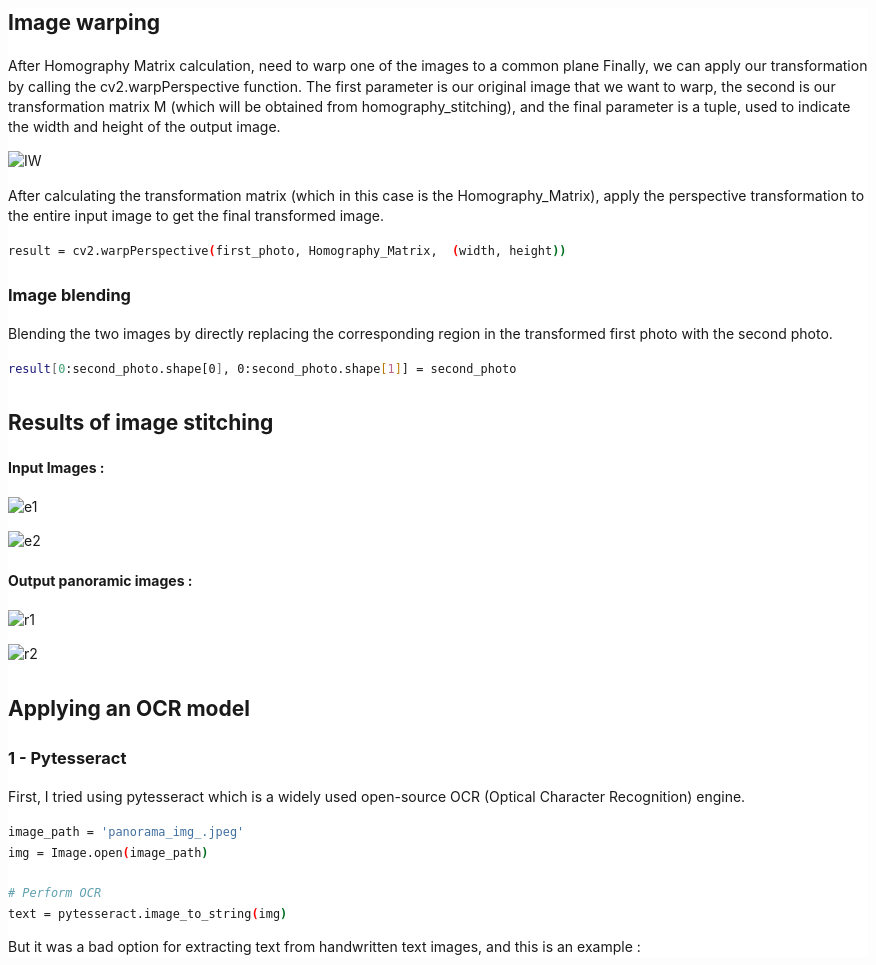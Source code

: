 ## Image warping
After Homography Matrix calculation, need to warp one of the images to a common plane
Finally, we can apply our transformation by calling the cv2.warpPerspective function. The first parameter is our original image that we want to warp, the second is our transformation matrix M (which will be obtained from homography_stitching), and the final parameter is a tuple, used to indicate the width and height of the output image.

![IW](https://github.com/Abdelrahmann94/Computer-vision-/blob/main/readme8.png)

After calculating the transformation matrix (which in this case is the Homography_Matrix), apply the perspective transformation to the entire input image to get the final transformed image.

```bash
result = cv2.warpPerspective(first_photo, Homography_Matrix,  (width, height))
```

### Image blending
Blending the two images by directly replacing the corresponding region in the transformed first photo with the second photo.

```bash
result[0:second_photo.shape[0], 0:second_photo.shape[1]] = second_photo
```

## Results of image stitching 
#### Input Images : 

![e1](https://github.com/Abdelrahmann94/Computer-vision-/blob/main/stif_ex2.png)

![e2](https://github.com/Abdelrahmann94/Computer-vision-/blob/main/stif_ex35.png)

#### Output panoramic images :

![r1](https://github.com/Abdelrahmann94/Computer-vision-/blob/main/stif_res2.png)

![r2](https://github.com/Abdelrahmann94/Computer-vision-/blob/main/stif_res3.png)


## Applying an OCR model 
### 1 - Pytesseract 
First, I tried  using pytesseract which is a widely used open-source OCR (Optical Character Recognition) engine.

```bash
image_path = 'panorama_img_.jpeg'
img = Image.open(image_path)

# Perform OCR
text = pytesseract.image_to_string(img)
``` 
But it was a bad option for extracting text from handwritten text images, and this is an example :
